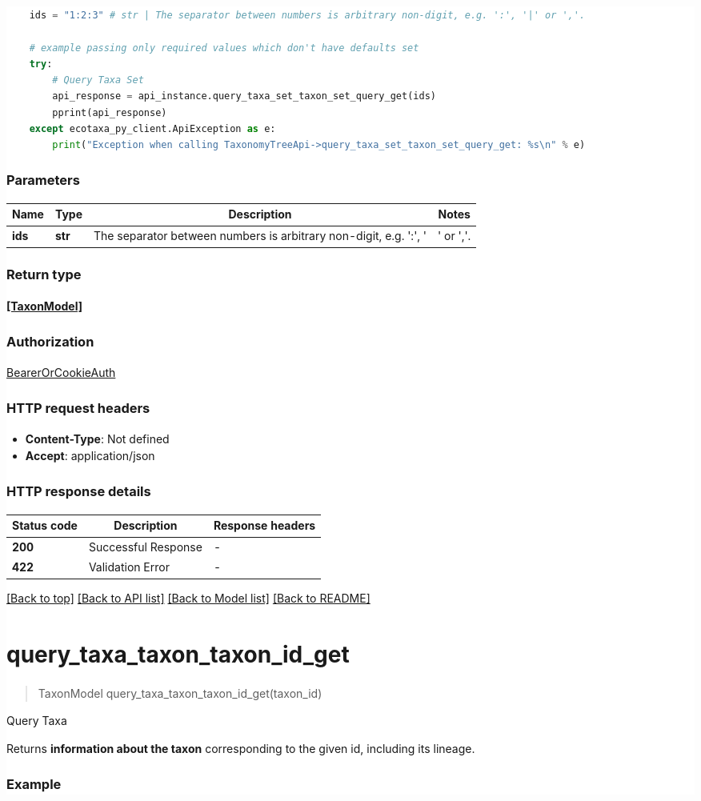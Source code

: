 ```python
    ids = "1:2:3" # str | The separator between numbers is arbitrary non-digit, e.g. ':', '|' or ','.

    # example passing only required values which don't have defaults set
    try:
        # Query Taxa Set
        api_response = api_instance.query_taxa_set_taxon_set_query_get(ids)
        pprint(api_response)
    except ecotaxa_py_client.ApiException as e:
        print("Exception when calling TaxonomyTreeApi->query_taxa_set_taxon_set_query_get: %s\n" % e)
```


### Parameters

Name | Type | Description  | Notes
------------- | ------------- | ------------- | -------------
 **ids** | **str**| The separator between numbers is arbitrary non-digit, e.g. &#39;:&#39;, &#39;|&#39; or &#39;,&#39;. |

### Return type

[**[TaxonModel]**](TaxonModel.md)

### Authorization

[BearerOrCookieAuth](../README.md#BearerOrCookieAuth)

### HTTP request headers

 - **Content-Type**: Not defined
 - **Accept**: application/json


### HTTP response details

| Status code | Description | Response headers |
|-------------|-------------|------------------|
**200** | Successful Response |  -  |
**422** | Validation Error |  -  |

[[Back to top]](#) [[Back to API list]](../README.md#documentation-for-api-endpoints) [[Back to Model list]](../README.md#documentation-for-models) [[Back to README]](../README.md)

# **query_taxa_taxon_taxon_id_get**
> TaxonModel query_taxa_taxon_taxon_id_get(taxon_id)

Query Taxa

Returns **information about the taxon** corresponding to the given id, including its lineage.

### Example
